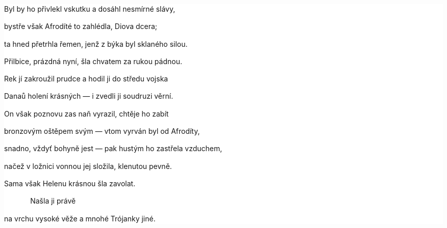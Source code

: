 Byl by ho přivlekl vskutku a dosáhl nesmírné slávy,

</section>

<section>

bystře však Afrodíté to zahlédla, Diova dcera;

</section>

<section>

ta hned přetrhla řemen, jenž z býka byl sklaného silou.

Přilbice, prázdná nyní, šla chvatem za rukou pádnou.

</section>

<section>

Rek jí zakroužil prudce a hodil ji do středu vojska

</section>

<section>

Danaů holení krásných — i zvedli ji soudruzi věrní.

On však poznovu zas naň vyrazil, chtěje ho zabít

</section>

<section>

bronzovým oštěpem svým — vtom vyrván byl od Afrodíty,

</section>

<section>

snadno, vždyť bohyně jest — pak hustým ho zastřela vzduchem,

</section>

<section>

načež v ložnici vonnou jej složila, klenutou pevně.

</section>

<section>

Sama však Helenu krásnou šla zavolat.

</section>

<section>

             Našla ji právě

</section>

<section>

na vrchu vysoké věže a mnohé Trójanky jiné.
